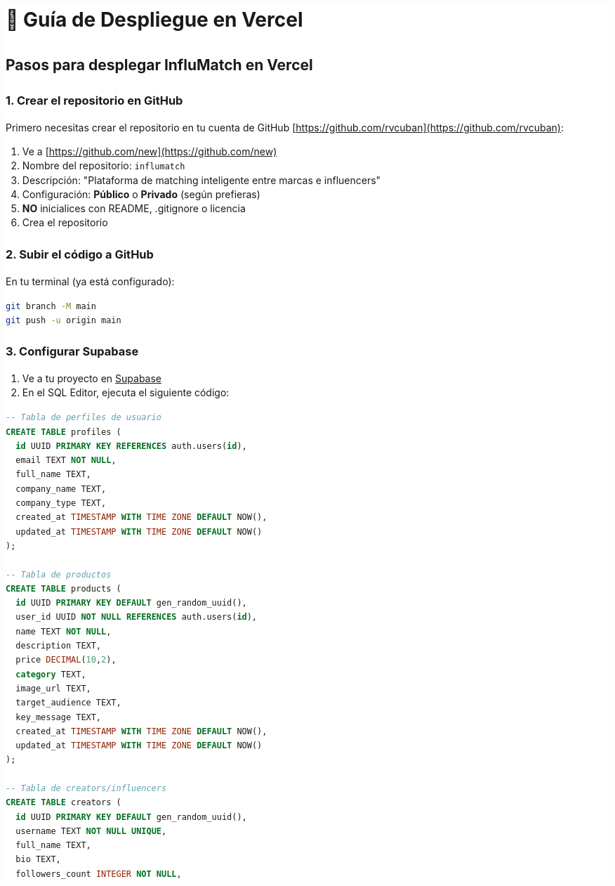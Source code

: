 # 🚀 Guía de Despliegue en Vercel

## Pasos para desplegar InfluMatch en Vercel

### 1. Crear el repositorio en GitHub

Primero necesitas crear el repositorio en tu cuenta de GitHub [https://github.com/rvcuban](https://github.com/rvcuban):

1. Ve a [https://github.com/new](https://github.com/new)
2. Nombre del repositorio: `influmatch`
3. Descripción: "Plataforma de matching inteligente entre marcas e influencers"
4. Configuración: **Público** o **Privado** (según prefieras)
5. **NO** inicialices con README, .gitignore o licencia
6. Crea el repositorio

### 2. Subir el código a GitHub

En tu terminal (ya está configurado):

```bash
git branch -M main
git push -u origin main
```

### 3. Configurar Supabase

1. Ve a tu proyecto en [Supabase](https://supabase.com/dashboard/project/dqdzkoqblpfsouborbwh)
2. En el SQL Editor, ejecuta el siguiente código:

```sql
-- Tabla de perfiles de usuario
CREATE TABLE profiles (
  id UUID PRIMARY KEY REFERENCES auth.users(id),
  email TEXT NOT NULL,
  full_name TEXT,
  company_name TEXT,
  company_type TEXT,
  created_at TIMESTAMP WITH TIME ZONE DEFAULT NOW(),
  updated_at TIMESTAMP WITH TIME ZONE DEFAULT NOW()
);

-- Tabla de productos
CREATE TABLE products (
  id UUID PRIMARY KEY DEFAULT gen_random_uuid(),
  user_id UUID NOT NULL REFERENCES auth.users(id),
  name TEXT NOT NULL,
  description TEXT,
  price DECIMAL(10,2),
  category TEXT,
  image_url TEXT,
  target_audience TEXT,
  key_message TEXT,
  created_at TIMESTAMP WITH TIME ZONE DEFAULT NOW(),
  updated_at TIMESTAMP WITH TIME ZONE DEFAULT NOW()
);

-- Tabla de creators/influencers
CREATE TABLE creators (
  id UUID PRIMARY KEY DEFAULT gen_random_uuid(),
  username TEXT NOT NULL UNIQUE,
  full_name TEXT,
  bio TEXT,
  followers_count INTEGER NOT NULL,
```